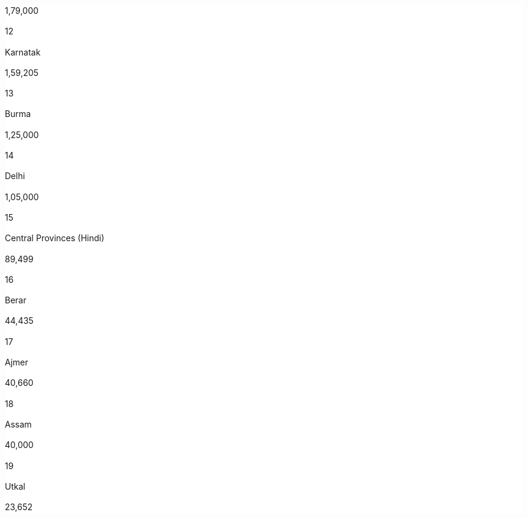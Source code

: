 1,79,000 


12 


Karnatak 


1,59,205 


13 


Burma 


1,25,000 


14 


Delhi 


1,05,000 


15 


Central Provinces (Hindi) 


89,499 


16 


Berar 


44,435 


17 


Ajmer 


40,660 


18 


Assam 


40,000 


19 


Utkal 


23,652 
